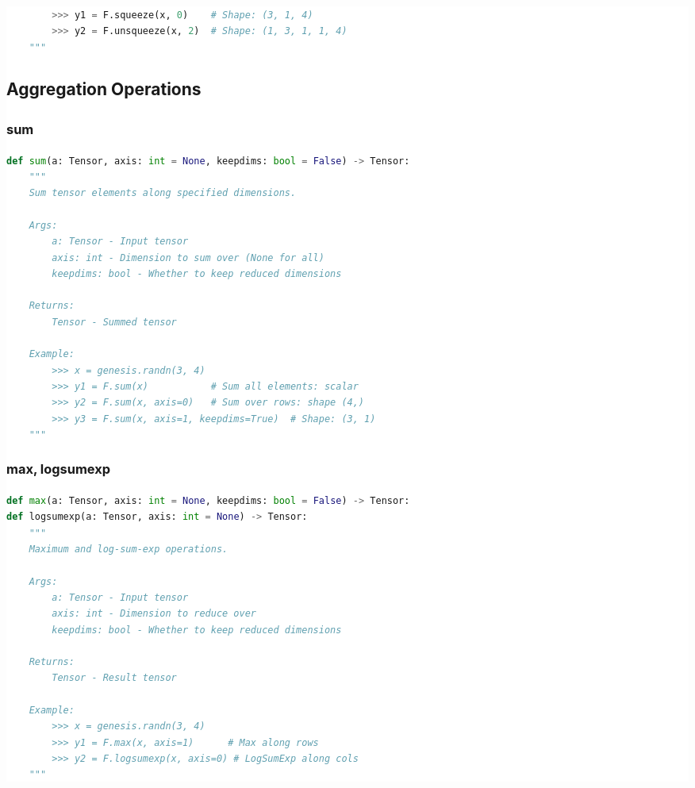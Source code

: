 ```python
        >>> y1 = F.squeeze(x, 0)    # Shape: (3, 1, 4)
        >>> y2 = F.unsqueeze(x, 2)  # Shape: (1, 3, 1, 1, 4)
    """
```

## Aggregation Operations

### sum
```python
def sum(a: Tensor, axis: int = None, keepdims: bool = False) -> Tensor:
    """
    Sum tensor elements along specified dimensions.
    
    Args:
        a: Tensor - Input tensor
        axis: int - Dimension to sum over (None for all)
        keepdims: bool - Whether to keep reduced dimensions
        
    Returns:
        Tensor - Summed tensor
        
    Example:
        >>> x = genesis.randn(3, 4)
        >>> y1 = F.sum(x)           # Sum all elements: scalar
        >>> y2 = F.sum(x, axis=0)   # Sum over rows: shape (4,)
        >>> y3 = F.sum(x, axis=1, keepdims=True)  # Shape: (3, 1)
    """
```

### max, logsumexp
```python
def max(a: Tensor, axis: int = None, keepdims: bool = False) -> Tensor:
def logsumexp(a: Tensor, axis: int = None) -> Tensor:
    """
    Maximum and log-sum-exp operations.
    
    Args:
        a: Tensor - Input tensor
        axis: int - Dimension to reduce over
        keepdims: bool - Whether to keep reduced dimensions
        
    Returns:
        Tensor - Result tensor
        
    Example:
        >>> x = genesis.randn(3, 4)
        >>> y1 = F.max(x, axis=1)      # Max along rows
        >>> y2 = F.logsumexp(x, axis=0) # LogSumExp along cols
    """
```
